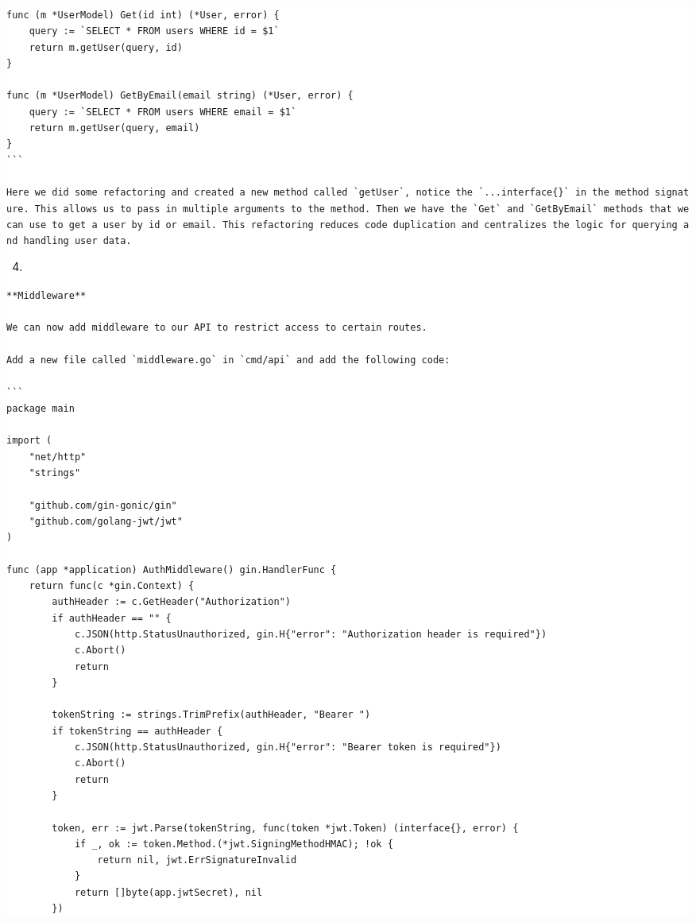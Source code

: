     func (m *UserModel) Get(id int) (*User, error) {
        query := `SELECT * FROM users WHERE id = $1`
        return m.getUser(query, id)
    }
    
    func (m *UserModel) GetByEmail(email string) (*User, error) {
        query := `SELECT * FROM users WHERE email = $1`
        return m.getUser(query, email)
    }
    ```
    
    Here we did some refactoring and created a new method called `getUser`, notice the `...interface{}` in the method signature. This allows us to pass in multiple arguments to the method. Then we have the `Get` and `GetByEmail` methods that we can use to get a user by id or email. This refactoring reduces code duplication and centralizes the logic for querying and handling user data.
    
4.      
    
    **Middleware**
    
    We can now add middleware to our API to restrict access to certain routes.
    
    Add a new file called `middleware.go` in `cmd/api` and add the following code:
    
    ```
    package main
    
    import (
        "net/http"
        "strings"
    
        "github.com/gin-gonic/gin"
        "github.com/golang-jwt/jwt"
    )
    
    func (app *application) AuthMiddleware() gin.HandlerFunc {
        return func(c *gin.Context) {
            authHeader := c.GetHeader("Authorization")
            if authHeader == "" {
                c.JSON(http.StatusUnauthorized, gin.H{"error": "Authorization header is required"})
                c.Abort()
                return
            }
    
            tokenString := strings.TrimPrefix(authHeader, "Bearer ")
            if tokenString == authHeader {
                c.JSON(http.StatusUnauthorized, gin.H{"error": "Bearer token is required"})
                c.Abort()
                return
            }
    
            token, err := jwt.Parse(tokenString, func(token *jwt.Token) (interface{}, error) {
                if _, ok := token.Method.(*jwt.SigningMethodHMAC); !ok {
                    return nil, jwt.ErrSignatureInvalid
                }
                return []byte(app.jwtSecret), nil
            })
    